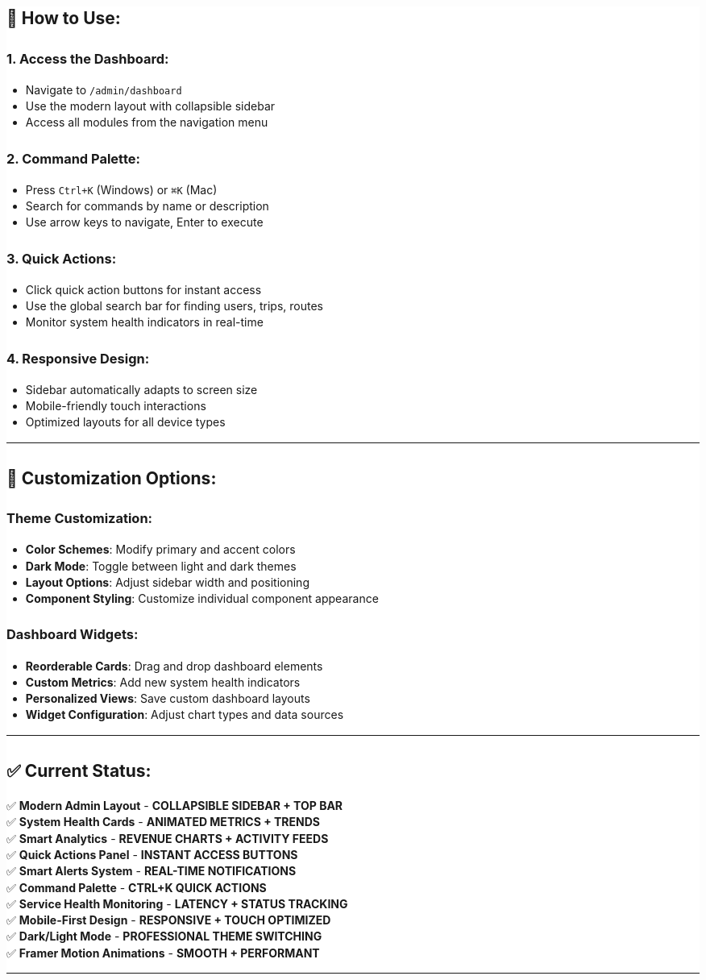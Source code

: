 
## **🎯 How to Use:**

### **1. Access the Dashboard:**
- Navigate to `/admin/dashboard`
- Use the modern layout with collapsible sidebar
- Access all modules from the navigation menu

### **2. Command Palette:**
- Press `Ctrl+K` (Windows) or `⌘K` (Mac)
- Search for commands by name or description
- Use arrow keys to navigate, Enter to execute

### **3. Quick Actions:**
- Click quick action buttons for instant access
- Use the global search bar for finding users, trips, routes
- Monitor system health indicators in real-time

### **4. Responsive Design:**
- Sidebar automatically adapts to screen size
- Mobile-friendly touch interactions
- Optimized layouts for all device types

---

## **🔧 Customization Options:**

### **Theme Customization:**
- **Color Schemes**: Modify primary and accent colors
- **Dark Mode**: Toggle between light and dark themes
- **Layout Options**: Adjust sidebar width and positioning
- **Component Styling**: Customize individual component appearance

### **Dashboard Widgets:**
- **Reorderable Cards**: Drag and drop dashboard elements
- **Custom Metrics**: Add new system health indicators
- **Personalized Views**: Save custom dashboard layouts
- **Widget Configuration**: Adjust chart types and data sources

---

## **✅ Current Status:**

✅ **Modern Admin Layout** - **COLLAPSIBLE SIDEBAR + TOP BAR**  
✅ **System Health Cards** - **ANIMATED METRICS + TRENDS**  
✅ **Smart Analytics** - **REVENUE CHARTS + ACTIVITY FEEDS**  
✅ **Quick Actions Panel** - **INSTANT ACCESS BUTTONS**  
✅ **Smart Alerts System** - **REAL-TIME NOTIFICATIONS**  
✅ **Command Palette** - **CTRL+K QUICK ACTIONS**  
✅ **Service Health Monitoring** - **LATENCY + STATUS TRACKING**  
✅ **Mobile-First Design** - **RESPONSIVE + TOUCH OPTIMIZED**  
✅ **Dark/Light Mode** - **PROFESSIONAL THEME SWITCHING**  
✅ **Framer Motion Animations** - **SMOOTH + PERFORMANT**  

---